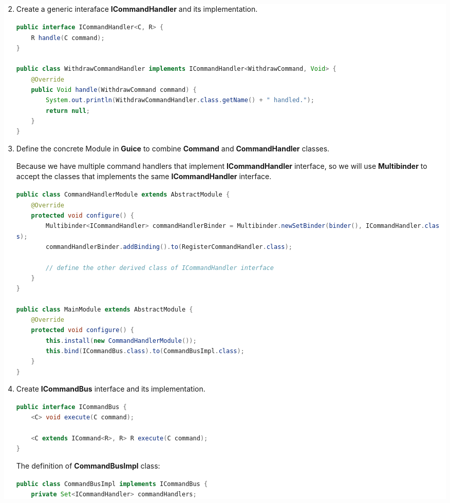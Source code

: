 2. Create a generic interaface **ICommandHandler** and its implementation.

    ```java
    public interface ICommandHandler<C, R> {
        R handle(C command);
    }

    public class WithdrawCommandHandler implements ICommandHandler<WithdrawCommand, Void> {
        @Override
        public Void handle(WithdrawCommand command) {
            System.out.println(WithdrawCommandHandler.class.getName() + " handled.");
            return null;
        }
    }
    ```

3. Define the concrete Module in **Guice** to combine **Command** and **CommandHandler** classes.

    Because we have multiple command handlers that implement **ICommandHandler** interface, so we will use **Multibinder** to accept the classes that implements the same **ICommandHandler** interface.

    ```java
    public class CommandHandlerModule extends AbstractModule {
        @Override
        protected void configure() {
            Multibinder<ICommandHandler> commandHandlerBinder = Multibinder.newSetBinder(binder(), ICommandHandler.class);
            commandHandlerBinder.addBinding().to(RegisterCommandHandler.class);

            // define the other derived class of ICommandHandler interface
        }
    }

    public class MainModule extends AbstractModule {
        @Override
        protected void configure() {
            this.install(new CommandHandlerModule());
            this.bind(ICommandBus.class).to(CommandBusImpl.class);
        }
    }
    ```


4. Create **ICommandBus** interface and its implementation.

    ```java
    public interface ICommandBus {
        <C> void execute(C command);

        <C extends ICommand<R>, R> R execute(C command);
    }
    ```

    The definition of **CommandBusImpl** class:

    ```java
    public class CommandBusImpl implements ICommandBus {
        private Set<ICommandHandler> commandHandlers;
